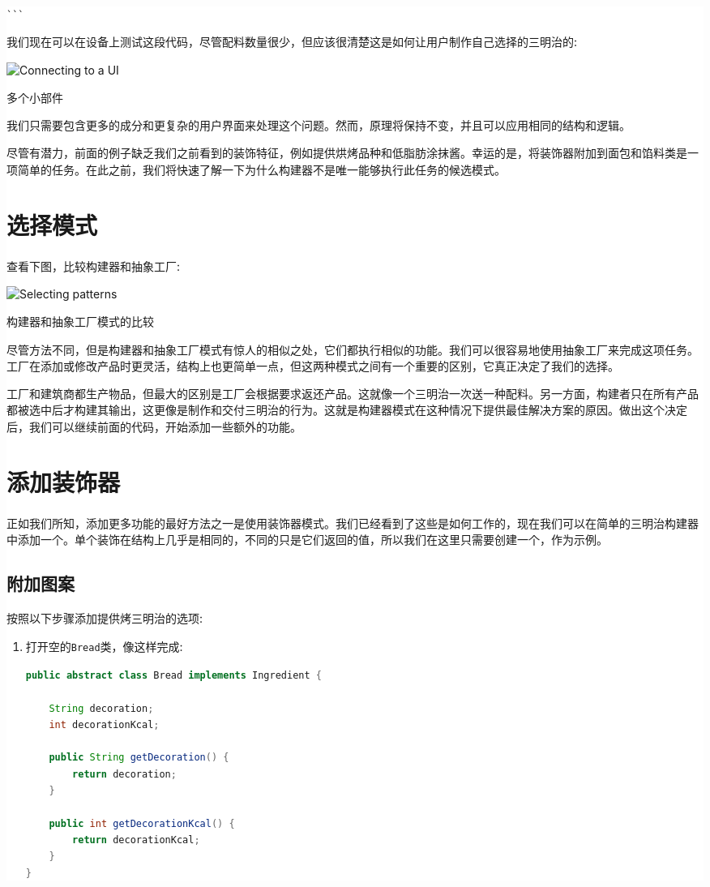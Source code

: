     ```

我们现在可以在设备上测试这段代码，尽管配料数量很少，但应该很清楚这是如何让用户制作自己选择的三明治的:

![Connecting to a UI](../Images/image00271.jpeg)

多个小部件

我们只需要包含更多的成分和更复杂的用户界面来处理这个问题。然而，原理将保持不变，并且可以应用相同的结构和逻辑。

尽管有潜力，前面的例子缺乏我们之前看到的装饰特征，例如提供烘烤品种和低脂肪涂抹酱。幸运的是，将装饰器附加到面包和馅料类是一项简单的任务。在此之前，我们将快速了解一下为什么构建器不是唯一能够执行此任务的候选模式。

# 选择模式

查看下图，比较构建器和抽象工厂:

![Selecting patterns](../Images/image00272.jpeg)

构建器和抽象工厂模式的比较

尽管方法不同，但是构建器和抽象工厂模式有惊人的相似之处，它们都执行相似的功能。我们可以很容易地使用抽象工厂来完成这项任务。工厂在添加或修改产品时更灵活，结构上也更简单一点，但这两种模式之间有一个重要的区别，它真正决定了我们的选择。

工厂和建筑商都生产物品，但最大的区别是工厂会根据要求返还产品。这就像一个三明治一次送一种配料。另一方面，构建者只在所有产品都被选中后才构建其输出，这更像是制作和交付三明治的行为。这就是构建器模式在这种情况下提供最佳解决方案的原因。做出这个决定后，我们可以继续前面的代码，开始添加一些额外的功能。

# 添加装饰器

正如我们所知，添加更多功能的最好方法之一是使用装饰器模式。我们已经看到了这些是如何工作的，现在我们可以在简单的三明治构建器中添加一个。单个装饰在结构上几乎是相同的，不同的只是它们返回的值，所以我们在这里只需要创建一个，作为示例。

## 附加图案

按照以下步骤添加提供烤三明治的选项:

1.  打开空的`Bread`类，像这样完成:

    ```java
    public abstract class Bread implements Ingredient { 

        String decoration; 
        int decorationKcal; 

        public String getDecoration() { 
            return decoration; 
        } 

        public int getDecorationKcal() { 
            return decorationKcal; 
        } 
    } 

    ```
